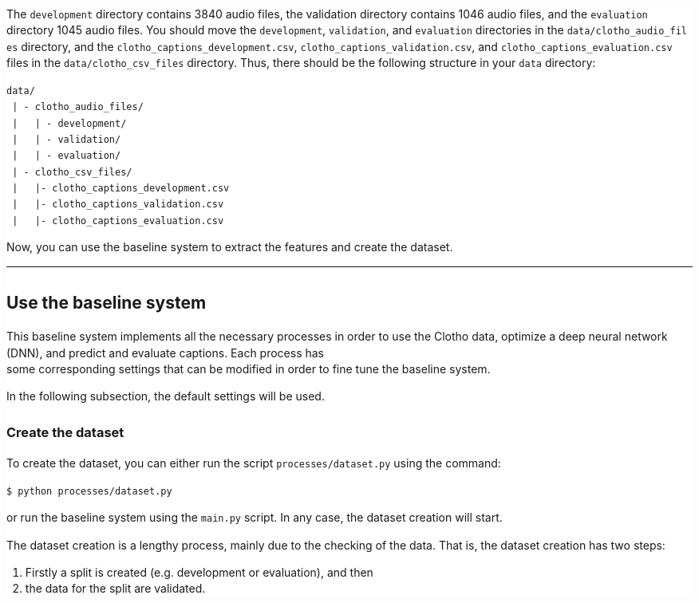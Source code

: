 The `development` directory contains 3840 audio files, the validation directory contains 1046 audio
files, and the `evaluation` directory 1045 audio files. You should move the `development`, `validation`,
and `evaluation` directories in the `data/clotho_audio_files` directory, and the `clotho_captions_development.csv`,
`clotho_captions_validation.csv`, and `clotho_captions_evaluation.csv` files in
the `data/clotho_csv_files` directory. Thus, there should be the following structure in your `data`
directory:


    data/
     | - clotho_audio_files/
     |   | - development/
     |   | - validation/
     |   | - evaluation/
     | - clotho_csv_files/
     |   |- clotho_captions_development.csv
     |   |- clotho_captions_validation.csv
     |   |- clotho_captions_evaluation.csv 
 

Now, you can use the baseline system to extract the features and create the dataset.

----

## Use the baseline system

This baseline system implements all the necessary processes in order to use the Clotho data,
optimize a deep neural network (DNN), and predict and evaluate captions. Each process has\
some corresponding settings that can be modified in order to fine tune the baseline system. 

In the following subsection, the default settings will be used.

### Create the dataset

To create the dataset, you can either run the script `processes/dataset.py` using
the command:

````shell script
$ python processes/dataset.py
````

or run the baseline system using the `main.py` script. In any case, the dataset creation will
start. 

The dataset creation is a lengthy process, mainly due to the checking of the data. That is,
the dataset creation has two steps: 

  1. Firstly a split is created (e.g. development or evaluation), and then
  2. the data for the split are validated. 
  